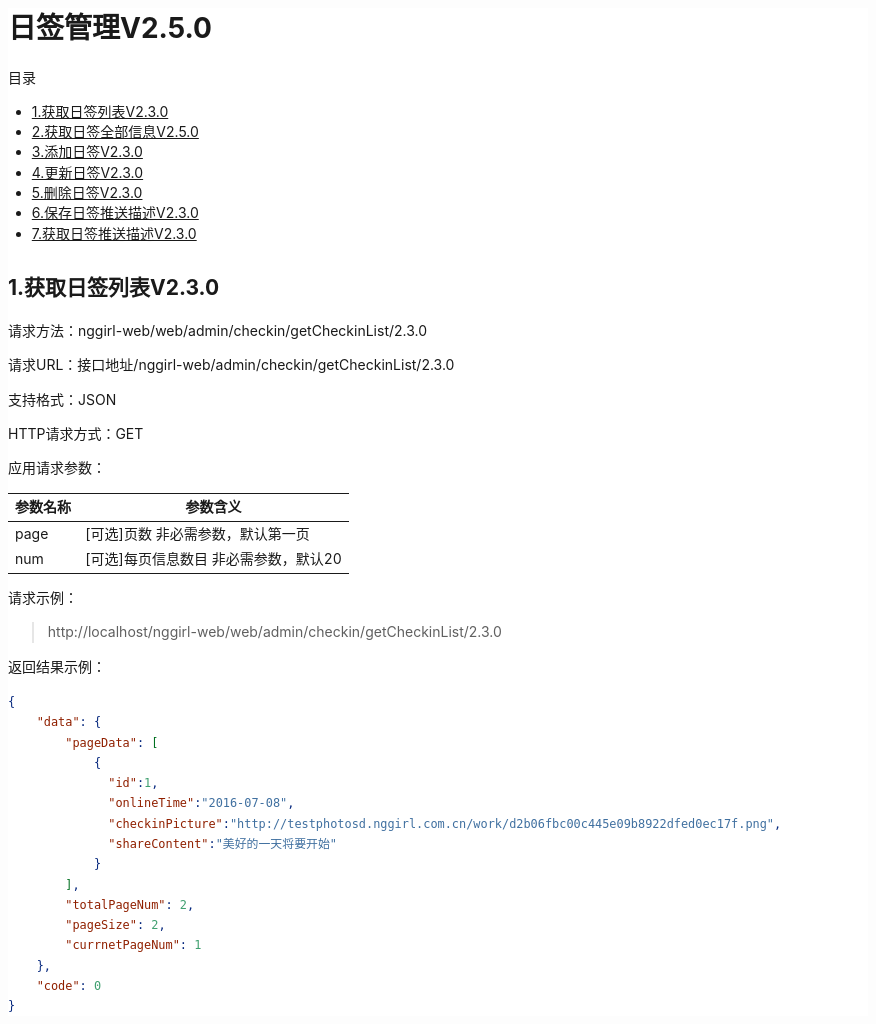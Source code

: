 #  日签管理V2.5.0

目录

* [1.获取日签列表V2.3.0](#1)
* [2.获取日签全部信息V2.5.0](#2)
* [3.添加日签V2.3.0](#3)
* [4.更新日签V2.3.0](#4)
* [5.删除日签V2.3.0](#5)
* [6.保存日签推送描述V2.3.0](#6)
* [7.获取日签推送描述V2.3.0](#7)

<h2 id="1">1.获取日签列表V2.3.0</h2>

请求方法：nggirl-web/web/admin/checkin/getCheckinList/2.3.0

请求URL：接口地址/nggirl-web/admin/checkin/getCheckinList/2.3.0

支持格式：JSON

HTTP请求方式：GET

应用请求参数：

|参数名称	|参数含义
|---|---|
|page	|[可选]页数  非必需参数，默认第一页
|num	|[可选]每页信息数目 非必需参数，默认20

请求示例：

> http://localhost/nggirl-web/web/admin/checkin/getCheckinList/2.3.0

返回结果示例：

```json
{
    "data": {
        "pageData": [
            {
              "id":1,
              "onlineTime":"2016-07-08",
              "checkinPicture":"http://testphotosd.nggirl.com.cn/work/d2b06fbc00c445e09b8922dfed0ec17f.png",
              "shareContent":"美好的一天将要开始"
            }
        ],
        "totalPageNum": 2,
        "pageSize": 2,
        "currnetPageNum": 1
    },
    "code": 0
}
```
